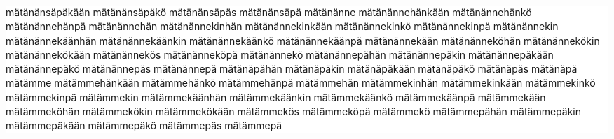 mätänänsäpäkään
mätänänsäpäkö
mätänänsäpäs
mätänänsäpä
mätänänne
mätänännehänkään
mätänännehänkö
mätänännehänpä
mätänännehän
mätänännekinhän
mätänännekinkään
mätänännekinkö
mätänännekinpä
mätänännekin
mätänännekäänhän
mätänännekäänkin
mätänännekäänkö
mätänännekäänpä
mätänännekään
mätänänneköhän
mätänännekökin
mätänännekökään
mätänännekös
mätänänneköpä
mätänännekö
mätänännepähän
mätänännepäkin
mätänännepäkään
mätänännepäkö
mätänännepäs
mätänännepä
mätänäpähän
mätänäpäkin
mätänäpäkään
mätänäpäkö
mätänäpäs
mätänäpä
mätämme
mätämmehänkään
mätämmehänkö
mätämmehänpä
mätämmehän
mätämmekinhän
mätämmekinkään
mätämmekinkö
mätämmekinpä
mätämmekin
mätämmekäänhän
mätämmekäänkin
mätämmekäänkö
mätämmekäänpä
mätämmekään
mätämmeköhän
mätämmekökin
mätämmekökään
mätämmekös
mätämmeköpä
mätämmekö
mätämmepähän
mätämmepäkin
mätämmepäkään
mätämmepäkö
mätämmepäs
mätämmepä